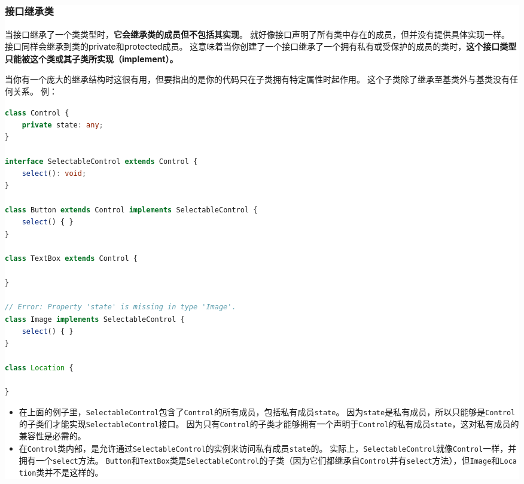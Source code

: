 ### 接口继承类

当接口继承了一个类类型时，**它会继承类的成员但不包括其实现**。 就好像接口声明了所有类中存在的成员，但并没有提供具体实现一样。 接口同样会继承到类的private和protected成员。 这意味着当你创建了一个接口继承了一个拥有私有或受保护的成员的类时，**这个接口类型只能被这个类或其子类所实现（implement）。**

当你有一个庞大的继承结构时这很有用，但要指出的是你的代码只在子类拥有特定属性时起作用。 这个子类除了继承至基类外与基类没有任何关系。 例：

~~~typescript
class Control {
    private state: any;
}

interface SelectableControl extends Control {
    select(): void;
}

class Button extends Control implements SelectableControl {
    select() { }
}

class TextBox extends Control {

}

// Error: Property 'state' is missing in type 'Image'.
class Image implements SelectableControl {
    select() { }
}

class Location {

}
~~~

- 在上面的例子里，`SelectableControl`包含了`Control`的所有成员，包括私有成员`state`。 因为`state`是私有成员，所以只能够是`Control`的子类们才能实现`SelectableControl`接口。 因为只有`Control`的子类才能够拥有一个声明于`Control`的私有成员`state`，这对私有成员的兼容性是必需的。
- 在`Control`类内部，是允许通过`SelectableControl`的实例来访问私有成员`state`的。 实际上，`SelectableControl`就像`Control`一样，并拥有一个`select`方法。 `Button`和`TextBox`类是`SelectableControl`的子类（因为它们都继承自`Control`并有`select`方法），但`Image`和`Location`类并不是这样的。